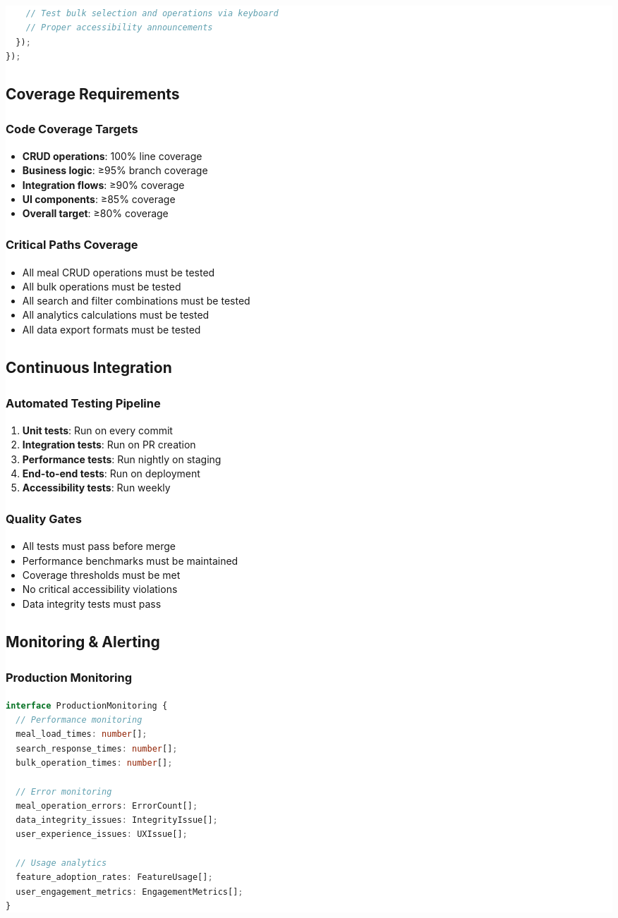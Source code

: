 ```typescript
    // Test bulk selection and operations via keyboard
    // Proper accessibility announcements
  });
});
```

## Coverage Requirements

### Code Coverage Targets
- **CRUD operations**: 100% line coverage
- **Business logic**: ≥95% branch coverage
- **Integration flows**: ≥90% coverage
- **UI components**: ≥85% coverage
- **Overall target**: ≥80% coverage

### Critical Paths Coverage
- All meal CRUD operations must be tested
- All bulk operations must be tested
- All search and filter combinations must be tested
- All analytics calculations must be tested
- All data export formats must be tested

## Continuous Integration

### Automated Testing Pipeline
1. **Unit tests**: Run on every commit
2. **Integration tests**: Run on PR creation
3. **Performance tests**: Run nightly on staging
4. **End-to-end tests**: Run on deployment
5. **Accessibility tests**: Run weekly

### Quality Gates
- All tests must pass before merge
- Performance benchmarks must be maintained
- Coverage thresholds must be met
- No critical accessibility violations
- Data integrity tests must pass

## Monitoring & Alerting

### Production Monitoring
```typescript
interface ProductionMonitoring {
  // Performance monitoring
  meal_load_times: number[];
  search_response_times: number[];
  bulk_operation_times: number[];

  // Error monitoring
  meal_operation_errors: ErrorCount[];
  data_integrity_issues: IntegrityIssue[];
  user_experience_issues: UXIssue[];

  // Usage analytics
  feature_adoption_rates: FeatureUsage[];
  user_engagement_metrics: EngagementMetrics[];
}
```
